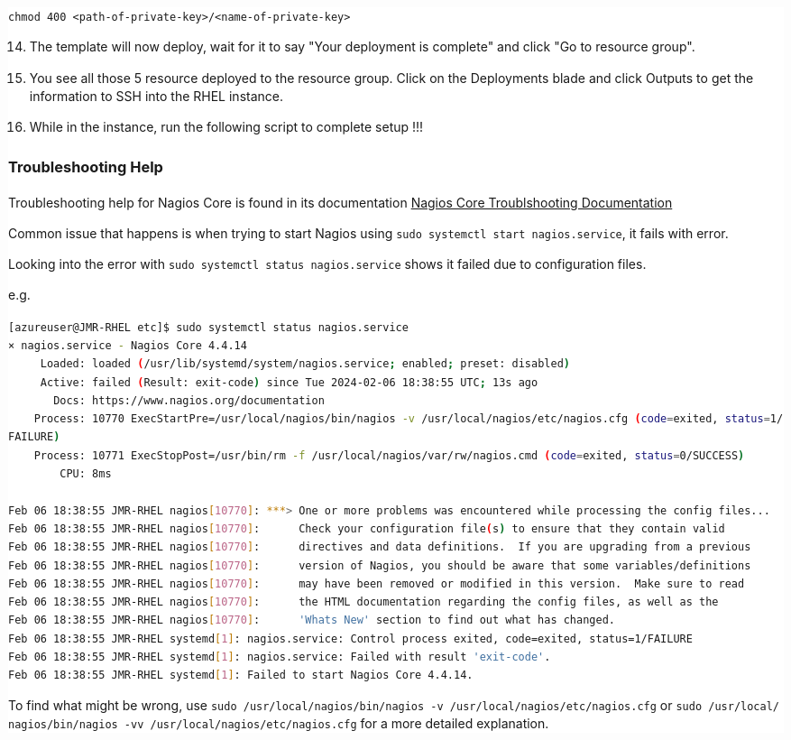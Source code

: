 `chmod 400 <path-of-private-key>/<name-of-private-key>`

14. The template will now deploy, wait for it to say "Your deployment is complete" and click "Go to resource group".

15. You see all those 5 resource deployed to the resource group. Click on the Deployments blade and click Outputs to get the information to SSH into the RHEL instance.

16. While in the instance, run the following script to complete setup !!!

### Troubleshooting Help

Troubleshooting help for Nagios Core is found in its documentation
[Nagios Core Troublshooting Documentation](https://support.nagios.com/kb/category.php?id=80)

Common issue that happens is when trying to start Nagios using
`sudo systemctl start nagios.service`, it fails with error.

Looking into the error with `sudo systemctl status nagios.service` shows it failed due to configuration files.

e.g.
```bash
[azureuser@JMR-RHEL etc]$ sudo systemctl status nagios.service
× nagios.service - Nagios Core 4.4.14
     Loaded: loaded (/usr/lib/systemd/system/nagios.service; enabled; preset: disabled)
     Active: failed (Result: exit-code) since Tue 2024-02-06 18:38:55 UTC; 13s ago
       Docs: https://www.nagios.org/documentation
    Process: 10770 ExecStartPre=/usr/local/nagios/bin/nagios -v /usr/local/nagios/etc/nagios.cfg (code=exited, status=1/FAILURE)
    Process: 10771 ExecStopPost=/usr/bin/rm -f /usr/local/nagios/var/rw/nagios.cmd (code=exited, status=0/SUCCESS)
        CPU: 8ms

Feb 06 18:38:55 JMR-RHEL nagios[10770]: ***> One or more problems was encountered while processing the config files...
Feb 06 18:38:55 JMR-RHEL nagios[10770]:      Check your configuration file(s) to ensure that they contain valid
Feb 06 18:38:55 JMR-RHEL nagios[10770]:      directives and data definitions.  If you are upgrading from a previous
Feb 06 18:38:55 JMR-RHEL nagios[10770]:      version of Nagios, you should be aware that some variables/definitions
Feb 06 18:38:55 JMR-RHEL nagios[10770]:      may have been removed or modified in this version.  Make sure to read
Feb 06 18:38:55 JMR-RHEL nagios[10770]:      the HTML documentation regarding the config files, as well as the
Feb 06 18:38:55 JMR-RHEL nagios[10770]:      'Whats New' section to find out what has changed.
Feb 06 18:38:55 JMR-RHEL systemd[1]: nagios.service: Control process exited, code=exited, status=1/FAILURE
Feb 06 18:38:55 JMR-RHEL systemd[1]: nagios.service: Failed with result 'exit-code'.
Feb 06 18:38:55 JMR-RHEL systemd[1]: Failed to start Nagios Core 4.4.14.
```

To find what might be wrong, use `sudo /usr/local/nagios/bin/nagios -v /usr/local/nagios/etc/nagios.cfg` or `sudo /usr/local/nagios/bin/nagios -vv /usr/local/nagios/etc/nagios.cfg` for a more detailed explanation.
